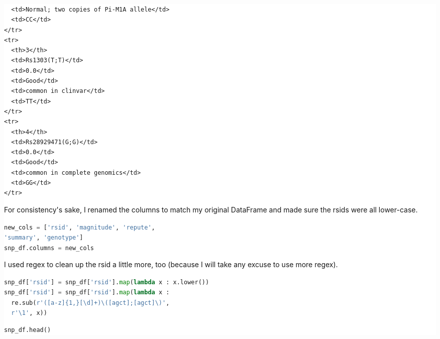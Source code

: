       <td>Normal; two copies of Pi-M1A allele</td>
      <td>CC</td>
    </tr>
    <tr>
      <th>3</th>
      <td>Rs1303(T;T)</td>
      <td>0.0</td>
      <td>Good</td>
      <td>common in clinvar</td>
      <td>TT</td>
    </tr>
    <tr>
      <th>4</th>
      <td>Rs28929471(G;G)</td>
      <td>0.0</td>
      <td>Good</td>
      <td>common in complete genomics</td>
      <td>GG</td>
    </tr>
  </tbody>
</table>
</div>



For consistency's sake, I renamed the columns to match my original DataFrame and made sure the rsids were all lower-case.


```python
new_cols = ['rsid', 'magnitude', 'repute', 
'summary', 'genotype']
snp_df.columns = new_cols
```

I used regex to clean up the rsid a little more, too (because I will take any excuse to use more regex).


```python
snp_df['rsid'] = snp_df['rsid'].map(lambda x : x.lower())
snp_df['rsid'] = snp_df['rsid'].map(lambda x : 
  re.sub(r'([a-z]{1,}[\d]+)\([agct];[agct]\)', 
  r'\1', x))
```


```python
snp_df.head()
```

<div>
<style scoped>
    .dataframe tbody tr th:only-of-type {
        vertical-align: middle;
    }

    .dataframe tbody tr th {
        vertical-align: top;
    }
